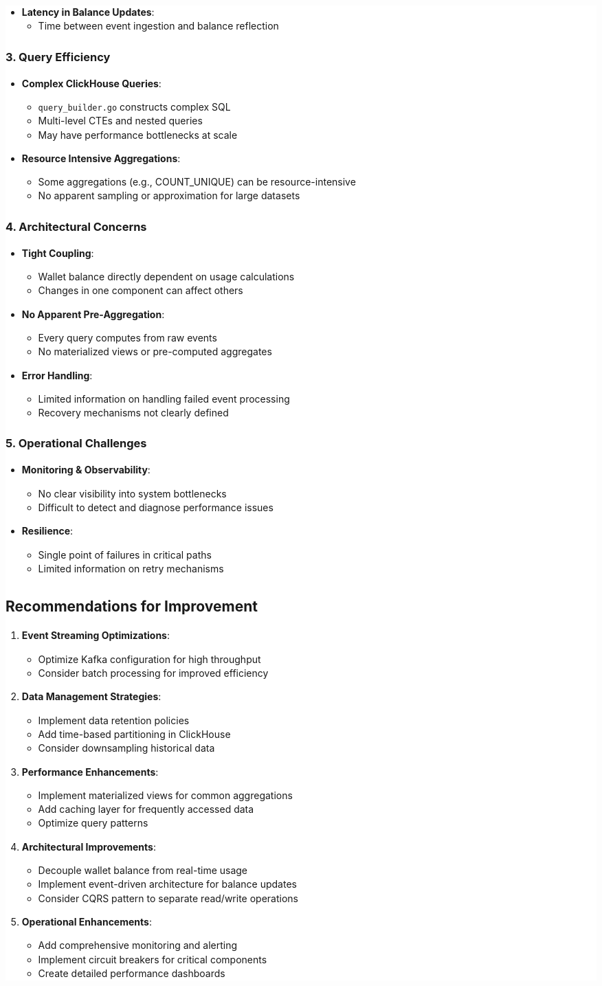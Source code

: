 - **Latency in Balance Updates**:
  - Time between event ingestion and balance reflection

### 3. Query Efficiency

- **Complex ClickHouse Queries**:
  - `query_builder.go` constructs complex SQL
  - Multi-level CTEs and nested queries
  - May have performance bottlenecks at scale

- **Resource Intensive Aggregations**:
  - Some aggregations (e.g., COUNT_UNIQUE) can be resource-intensive
  - No apparent sampling or approximation for large datasets

### 4. Architectural Concerns

- **Tight Coupling**:
  - Wallet balance directly dependent on usage calculations
  - Changes in one component can affect others

- **No Apparent Pre-Aggregation**:
  - Every query computes from raw events
  - No materialized views or pre-computed aggregates

- **Error Handling**:
  - Limited information on handling failed event processing
  - Recovery mechanisms not clearly defined

### 5. Operational Challenges

- **Monitoring & Observability**:
  - No clear visibility into system bottlenecks
  - Difficult to detect and diagnose performance issues

- **Resilience**:
  - Single point of failures in critical paths
  - Limited information on retry mechanisms

## Recommendations for Improvement

1. **Event Streaming Optimizations**:
   - Optimize Kafka configuration for high throughput
   - Consider batch processing for improved efficiency

2. **Data Management Strategies**:
   - Implement data retention policies
   - Add time-based partitioning in ClickHouse
   - Consider downsampling historical data

3. **Performance Enhancements**:
   - Implement materialized views for common aggregations
   - Add caching layer for frequently accessed data
   - Optimize query patterns

4. **Architectural Improvements**:
   - Decouple wallet balance from real-time usage
   - Implement event-driven architecture for balance updates
   - Consider CQRS pattern to separate read/write operations

5. **Operational Enhancements**:
   - Add comprehensive monitoring and alerting
   - Implement circuit breakers for critical components
   - Create detailed performance dashboards 
